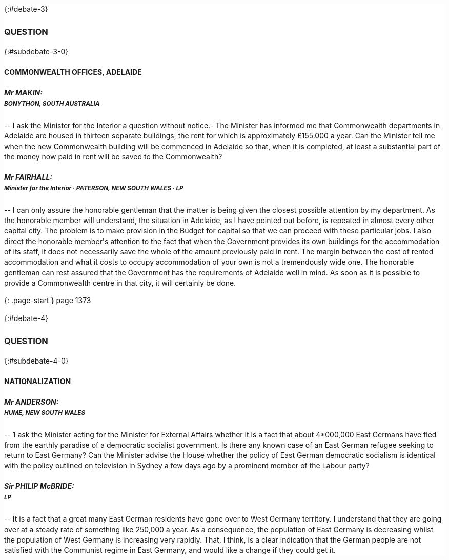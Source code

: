{:#debate-3}
### QUESTION

{:#subdebate-3-0}
#### COMMONWEALTH OFFICES, ADELAIDE

##### Mr MAKIN:<br><small class="text-muted">BONYTHON, SOUTH AUSTRALIA</small>

--  I ask the Minister for the Interior a question without notice.- The Minister has informed me that Commonwealth departments in Adelaide are housed in thirteen separate buildings, the rent for which is approximately £155.000 a year. Can the Minister tell me when the new Commonwealth building will be commenced in Adelaide so that, when it is completed, at least a substantial part of the money now paid in rent will be saved to the Commonwealth? 

##### Mr FAIRHALL:<br><small class="text-muted">Minister for the Interior &middot; PATERSON, NEW SOUTH WALES &middot; LP</small>

--  I can only assure the honorable gentleman that the matter is being given the closest possible attention by my department. As the honorable member will understand, the situation in Adelaide, as I have pointed out before, is repeated in almost every other capital city. The problem is to make provision in the Budget for capital so that we can proceed with these particular jobs. I also direct the honorable member's attention to the fact that when the Government provides its own buildings for the accommodation of its staff, it does not necessarily save the whole of the amount previously paid in rent. The margin between the cost of rented accommodation and what it costs to occupy accommodation of your own is not a tremendously wide one. The honorable gentleman can rest assured that the Government has the requirements of Adelaide well in mind. As soon as it is possible to provide a Commonwealth centre in that city, it will certainly be done. 

{: .page-start }
page 1373

{:#debate-4}
### QUESTION

{:#subdebate-4-0}
#### NATIONALIZATION

##### Mr ANDERSON:<br><small class="text-muted">HUME, NEW SOUTH WALES</small>

--  1 ask the Minister acting for the Minister for External Affairs whether it is a fact that about 4*000,000 East Germans have fled from the earthly paradise of a democratic socialist government. Is there any known case of an East German refugee seeking to return to East Germany? Can the Minister advise the House whether the policy of East German democratic socialism is identical with the policy outlined on television in Sydney a few days ago by a prominent member of the Labour party? 

##### Sir PHILIP McBRIDE:<br><small class="text-muted">LP</small>

-- It is a fact that a great many East German residents have gone over to West Germany territory. I understand that they are going over at a steady rate of something like 250,000 a year. As a consequence, the population of East Germany is decreasing whilst the population of West Germany is increasing very rapidly. That, I think, is a clear indication that the German people are not satisfied with the Communist regime in East Germany, and would like a change if they could get it. 
